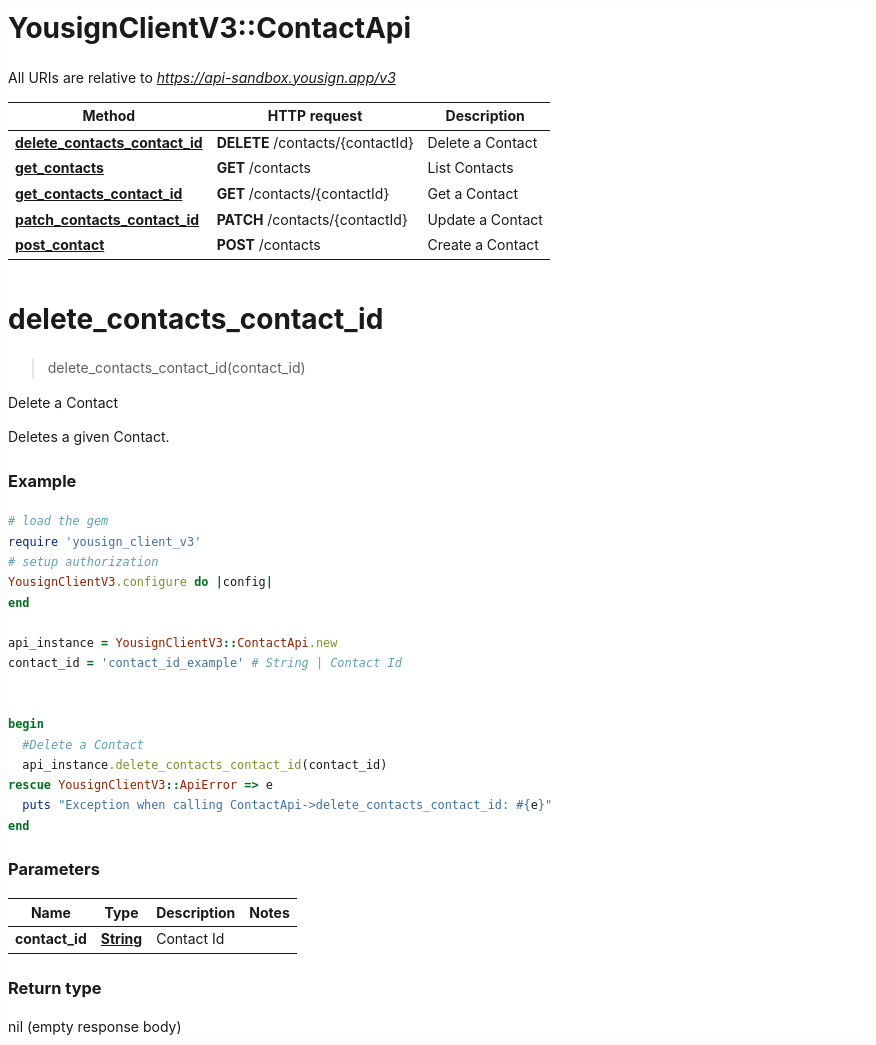 # YousignClientV3::ContactApi

All URIs are relative to *https://api-sandbox.yousign.app/v3*

Method | HTTP request | Description
------------- | ------------- | -------------
[**delete_contacts_contact_id**](ContactApi.md#delete_contacts_contact_id) | **DELETE** /contacts/{contactId} | Delete a Contact
[**get_contacts**](ContactApi.md#get_contacts) | **GET** /contacts | List Contacts
[**get_contacts_contact_id**](ContactApi.md#get_contacts_contact_id) | **GET** /contacts/{contactId} | Get a Contact
[**patch_contacts_contact_id**](ContactApi.md#patch_contacts_contact_id) | **PATCH** /contacts/{contactId} | Update a Contact
[**post_contact**](ContactApi.md#post_contact) | **POST** /contacts | Create a Contact

# **delete_contacts_contact_id**
> delete_contacts_contact_id(contact_id)

Delete a Contact

Deletes a given Contact.

### Example
```ruby
# load the gem
require 'yousign_client_v3'
# setup authorization
YousignClientV3.configure do |config|
end

api_instance = YousignClientV3::ContactApi.new
contact_id = 'contact_id_example' # String | Contact Id


begin
  #Delete a Contact
  api_instance.delete_contacts_contact_id(contact_id)
rescue YousignClientV3::ApiError => e
  puts "Exception when calling ContactApi->delete_contacts_contact_id: #{e}"
end
```

### Parameters

Name | Type | Description  | Notes
------------- | ------------- | ------------- | -------------
 **contact_id** | [**String**](.md)| Contact Id | 

### Return type

nil (empty response body)
